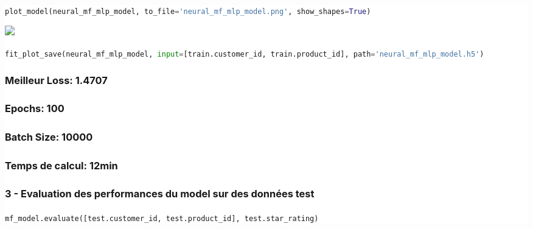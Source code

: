 </div>

</div>

<div class="cell code" data-colab="{&quot;height&quot;:857,&quot;base_uri&quot;:&quot;https://localhost:8080/&quot;}" id="2mYsPLEm13vY" data-outputId="38622f60-ebbc-4489-9752-2418c294ff42">

``` python
plot_model(neural_mf_mlp_model, to_file='neural_mf_mlp_model.png', show_shapes=True)
```

<div class="output execute_result" data-execution_count="91">

![](24bd5eb4df5ab346cc541898e3248c9bb844d5af.png)

</div>

</div>

<div class="cell code" id="VXrPaqXi1Xg_">

``` python
fit_plot_save(neural_mf_mlp_model, input=[train.customer_id, train.product_id], path='neural_mf_mlp_model.h5')
```

</div>

<div class="cell markdown" id="FXOYmuTeQ9J5">

</div>

<div class="cell markdown" id="QtZRgQOpn5SK">

### Meilleur Loss: 1.4707

### Epochs: 100

### Batch Size: 10000

### Temps de calcul: 12min

</div>

<div class="cell markdown" id="XS5CvERDpe5n">

### 3 - Evaluation des performances du model sur des données test

</div>

<div class="cell code" id="npBXoT65pwY2">

``` python
mf_model.evaluate([test.customer_id, test.product_id], test.star_rating)
```

</div>

